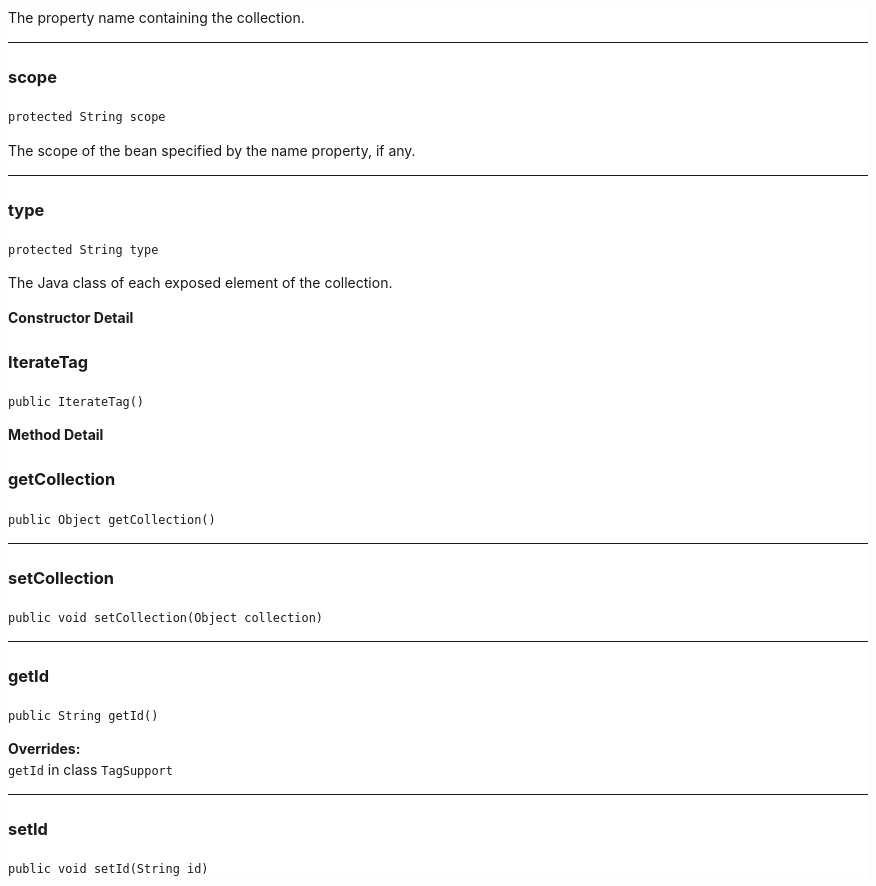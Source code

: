 The property name containing the collection.

------------------------------------------------------------------------

<span id="scope"></span>

### scope

    protected String scope

The scope of the bean specified by the name property, if any.

------------------------------------------------------------------------

<span id="type"></span>

### type

    protected String type

The Java class of each exposed element of the collection.

<span id="constructor_detail"></span>

**Constructor Detail**

### IterateTag

    public IterateTag()

<span id="method_detail"></span>

**Method Detail**

### getCollection

    public Object getCollection()

------------------------------------------------------------------------

### setCollection

    public void setCollection(Object collection)

------------------------------------------------------------------------

### getId

    public String getId()

**Overrides:**  
`getId` in class `TagSupport`

------------------------------------------------------------------------

### setId

    public void setId(String id)
